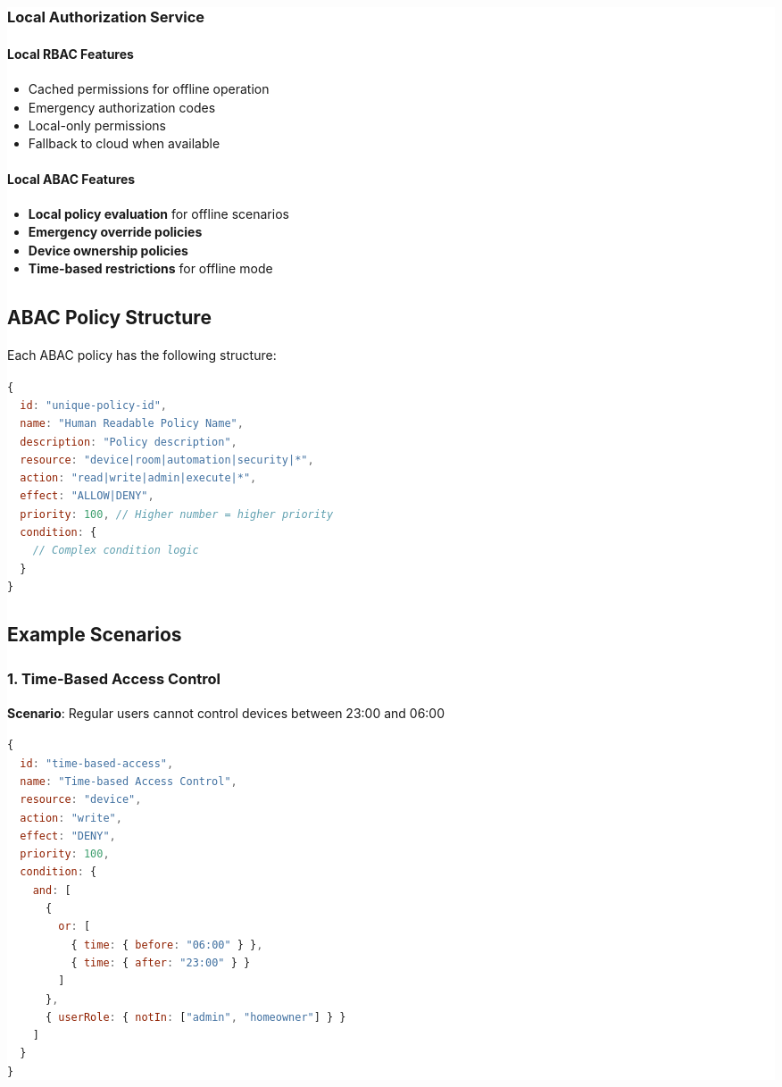 ### Local Authorization Service

#### Local RBAC Features
- Cached permissions for offline operation
- Emergency authorization codes
- Local-only permissions
- Fallback to cloud when available

#### Local ABAC Features
- **Local policy evaluation** for offline scenarios
- **Emergency override policies**
- **Device ownership policies**
- **Time-based restrictions** for offline mode

## ABAC Policy Structure

Each ABAC policy has the following structure:

```javascript
{
  id: "unique-policy-id",
  name: "Human Readable Policy Name",
  description: "Policy description",
  resource: "device|room|automation|security|*",
  action: "read|write|admin|execute|*", 
  effect: "ALLOW|DENY",
  priority: 100, // Higher number = higher priority
  condition: {
    // Complex condition logic
  }
}
```

## Example Scenarios

### 1. Time-Based Access Control

**Scenario**: Regular users cannot control devices between 23:00 and 06:00

```javascript
{
  id: "time-based-access",
  name: "Time-based Access Control", 
  resource: "device",
  action: "write",
  effect: "DENY",
  priority: 100,
  condition: {
    and: [
      { 
        or: [
          { time: { before: "06:00" } },
          { time: { after: "23:00" } }
        ]
      },
      { userRole: { notIn: ["admin", "homeowner"] } }
    ]
  }
}
```
